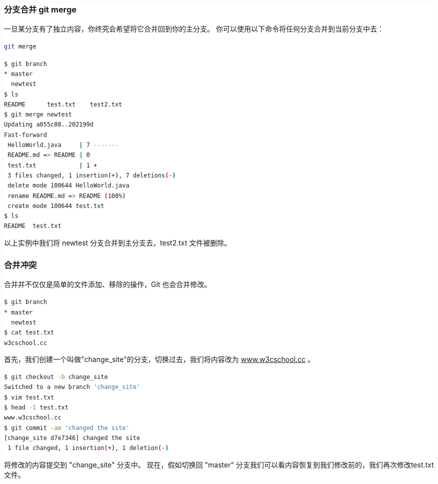 ### 分支合并 git merge
一旦某分支有了独立内容，你终究会希望将它合并回到你的主分支。 你可以使用以下命令将任何分支合并到当前分支中去：

```bash
git merge
```

```bash
$ git branch
* master
  newtest
$ ls
README		test.txt	test2.txt
$ git merge newtest
Updating a055c08..202199d
Fast-forward
 HelloWorld.java     | 7 -------
 README.md => README | 0
 test.txt            | 1 +
 3 files changed, 1 insertion(+), 7 deletions(-)
 delete mode 100644 HelloWorld.java
 rename README.md => README (100%)
 create mode 100644 test.txt
$ ls
README  test.txt
```

以上实例中我们将 newtest 分支合并到主分支去，test2.txt 文件被删除。

### 合并冲突
合并并不仅仅是简单的文件添加、移除的操作，Git 也会合并修改。

```bash
$ git branch
* master
  newtest
$ cat test.txt
w3cschool.cc
```

首先，我们创建一个叫做"change_site"的分支，切换过去，我们将内容改为 www.w3cschool.cc 。

```bash
$ git checkout -b change_site
Switched to a new branch 'change_site'
$ vim test.txt 
$ head -1 test.txt 
www.w3cschool.cc
$ git commit -am 'changed the site'
[change_site d7e7346] changed the site
 1 file changed, 1 insertion(+), 1 deletion(-)
```

将修改的内容提交到 "change_site" 分支中。 现在，假如切换回 "master" 分支我们可以看内容恢复到我们修改前的，我们再次修改test.txt文件。
